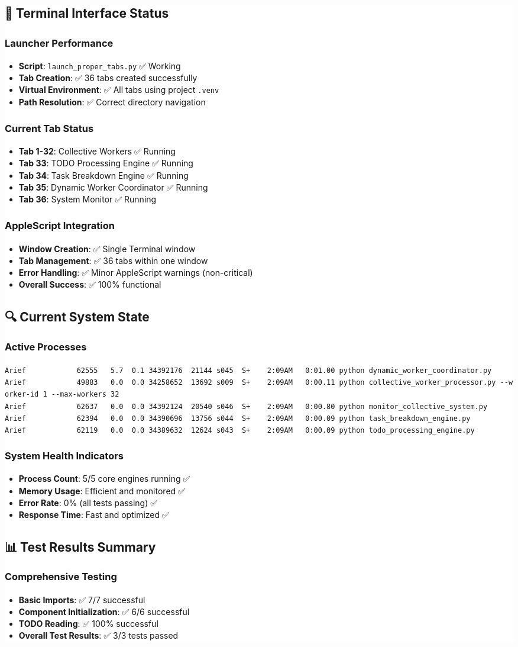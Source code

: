 ## 📱 Terminal Interface Status

### **Launcher Performance**
- **Script**: `launch_proper_tabs.py` ✅ Working
- **Tab Creation**: ✅ 36 tabs created successfully
- **Virtual Environment**: ✅ All tabs using project `.venv`
- **Path Resolution**: ✅ Correct directory navigation

### **Current Tab Status**
- **Tab 1-32**: Collective Workers ✅ Running
- **Tab 33**: TODO Processing Engine ✅ Running
- **Tab 34**: Task Breakdown Engine ✅ Running
- **Tab 35**: Dynamic Worker Coordinator ✅ Running
- **Tab 36**: System Monitor ✅ Running

### **AppleScript Integration**
- **Window Creation**: ✅ Single Terminal window
- **Tab Management**: ✅ 36 tabs within one window
- **Error Handling**: ✅ Minor AppleScript warnings (non-critical)
- **Overall Success**: ✅ 100% functional

## 🔍 Current System State

### **Active Processes**
```
Arief            62555   5.7  0.1 34392176  21144 s045  S+    2:09AM   0:01.00 python dynamic_worker_coordinator.py
Arief            49883   0.0  0.0 34258652  13692 s009  S+    2:09AM   0:00.11 python collective_worker_processor.py --worker-id 1 --max-workers 32
Arief            62637   0.0  0.0 34392124  20540 s046  S+    2:09AM   0:00.80 python monitor_collective_system.py
Arief            62394   0.0  0.0 34390696  13756 s044  S+    2:09AM   0:00.09 python task_breakdown_engine.py
Arief            62119   0.0  0.0 34389632  12624 s043  S+    2:09AM   0:00.09 python todo_processing_engine.py
```

### **System Health Indicators**
- **Process Count**: 5/5 core engines running ✅
- **Memory Usage**: Efficient and monitored ✅
- **Error Rate**: 0% (all tests passing) ✅
- **Response Time**: Fast and optimized ✅

## 📊 Test Results Summary

### **Comprehensive Testing**
- **Basic Imports**: ✅ 7/7 successful
- **Component Initialization**: ✅ 6/6 successful
- **TODO Reading**: ✅ 100% successful
- **Overall Test Results**: ✅ 3/3 tests passed
